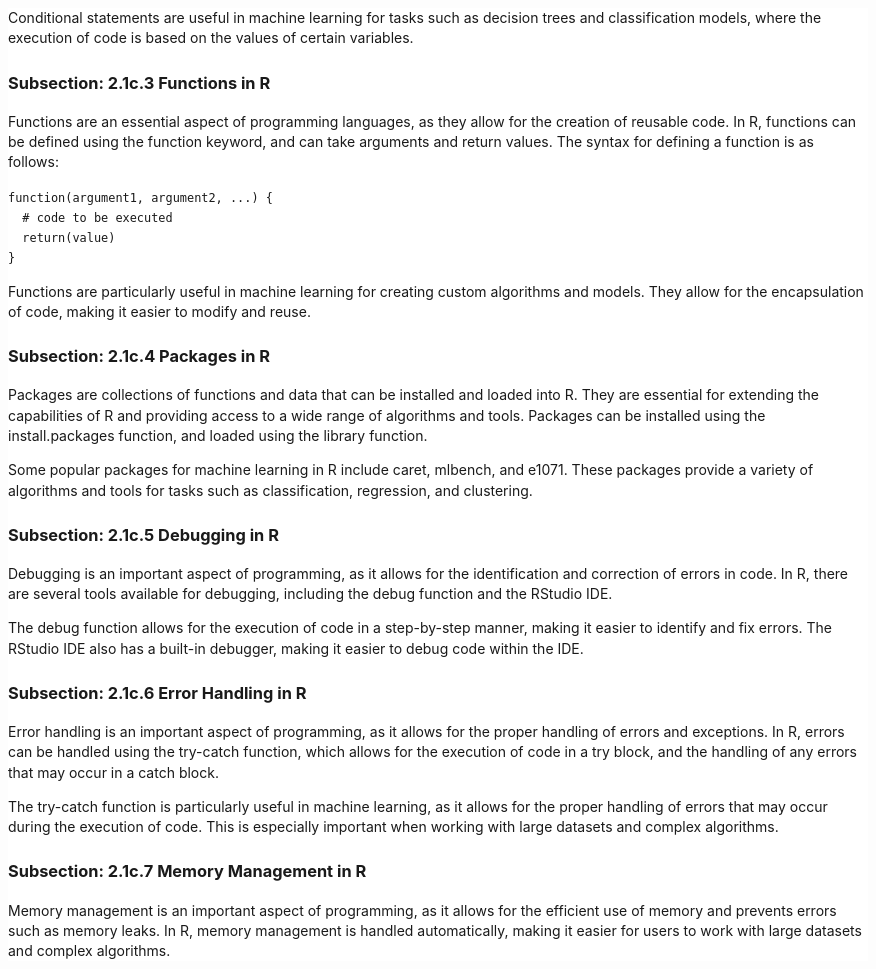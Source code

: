 Conditional statements are useful in machine learning for tasks such as decision trees and classification models, where the execution of code is based on the values of certain variables.

### Subsection: 2.1c.3 Functions in R

Functions are an essential aspect of programming languages, as they allow for the creation of reusable code. In R, functions can be defined using the function keyword, and can take arguments and return values. The syntax for defining a function is as follows:

```
function(argument1, argument2, ...) {
  # code to be executed
  return(value)
}
```

Functions are particularly useful in machine learning for creating custom algorithms and models. They allow for the encapsulation of code, making it easier to modify and reuse.

### Subsection: 2.1c.4 Packages in R

Packages are collections of functions and data that can be installed and loaded into R. They are essential for extending the capabilities of R and providing access to a wide range of algorithms and tools. Packages can be installed using the install.packages function, and loaded using the library function.

Some popular packages for machine learning in R include caret, mlbench, and e1071. These packages provide a variety of algorithms and tools for tasks such as classification, regression, and clustering.

### Subsection: 2.1c.5 Debugging in R

Debugging is an important aspect of programming, as it allows for the identification and correction of errors in code. In R, there are several tools available for debugging, including the debug function and the RStudio IDE.

The debug function allows for the execution of code in a step-by-step manner, making it easier to identify and fix errors. The RStudio IDE also has a built-in debugger, making it easier to debug code within the IDE.

### Subsection: 2.1c.6 Error Handling in R

Error handling is an important aspect of programming, as it allows for the proper handling of errors and exceptions. In R, errors can be handled using the try-catch function, which allows for the execution of code in a try block, and the handling of any errors that may occur in a catch block.

The try-catch function is particularly useful in machine learning, as it allows for the proper handling of errors that may occur during the execution of code. This is especially important when working with large datasets and complex algorithms.

### Subsection: 2.1c.7 Memory Management in R

Memory management is an important aspect of programming, as it allows for the efficient use of memory and prevents errors such as memory leaks. In R, memory management is handled automatically, making it easier for users to work with large datasets and complex algorithms.
